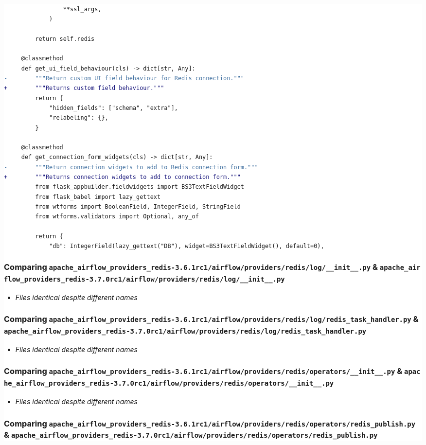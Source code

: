 ```diff
                 **ssl_args,
             )
 
         return self.redis
 
     @classmethod
     def get_ui_field_behaviour(cls) -> dict[str, Any]:
-        """Return custom UI field behaviour for Redis connection."""
+        """Returns custom field behaviour."""
         return {
             "hidden_fields": ["schema", "extra"],
             "relabeling": {},
         }
 
     @classmethod
     def get_connection_form_widgets(cls) -> dict[str, Any]:
-        """Return connection widgets to add to Redis connection form."""
+        """Returns connection widgets to add to connection form."""
         from flask_appbuilder.fieldwidgets import BS3TextFieldWidget
         from flask_babel import lazy_gettext
         from wtforms import BooleanField, IntegerField, StringField
         from wtforms.validators import Optional, any_of
 
         return {
             "db": IntegerField(lazy_gettext("DB"), widget=BS3TextFieldWidget(), default=0),
```

### Comparing `apache_airflow_providers_redis-3.6.1rc1/airflow/providers/redis/log/__init__.py` & `apache_airflow_providers_redis-3.7.0rc1/airflow/providers/redis/log/__init__.py`

 * *Files identical despite different names*

### Comparing `apache_airflow_providers_redis-3.6.1rc1/airflow/providers/redis/log/redis_task_handler.py` & `apache_airflow_providers_redis-3.7.0rc1/airflow/providers/redis/log/redis_task_handler.py`

 * *Files identical despite different names*

### Comparing `apache_airflow_providers_redis-3.6.1rc1/airflow/providers/redis/operators/__init__.py` & `apache_airflow_providers_redis-3.7.0rc1/airflow/providers/redis/operators/__init__.py`

 * *Files identical despite different names*

### Comparing `apache_airflow_providers_redis-3.6.1rc1/airflow/providers/redis/operators/redis_publish.py` & `apache_airflow_providers_redis-3.7.0rc1/airflow/providers/redis/operators/redis_publish.py`
